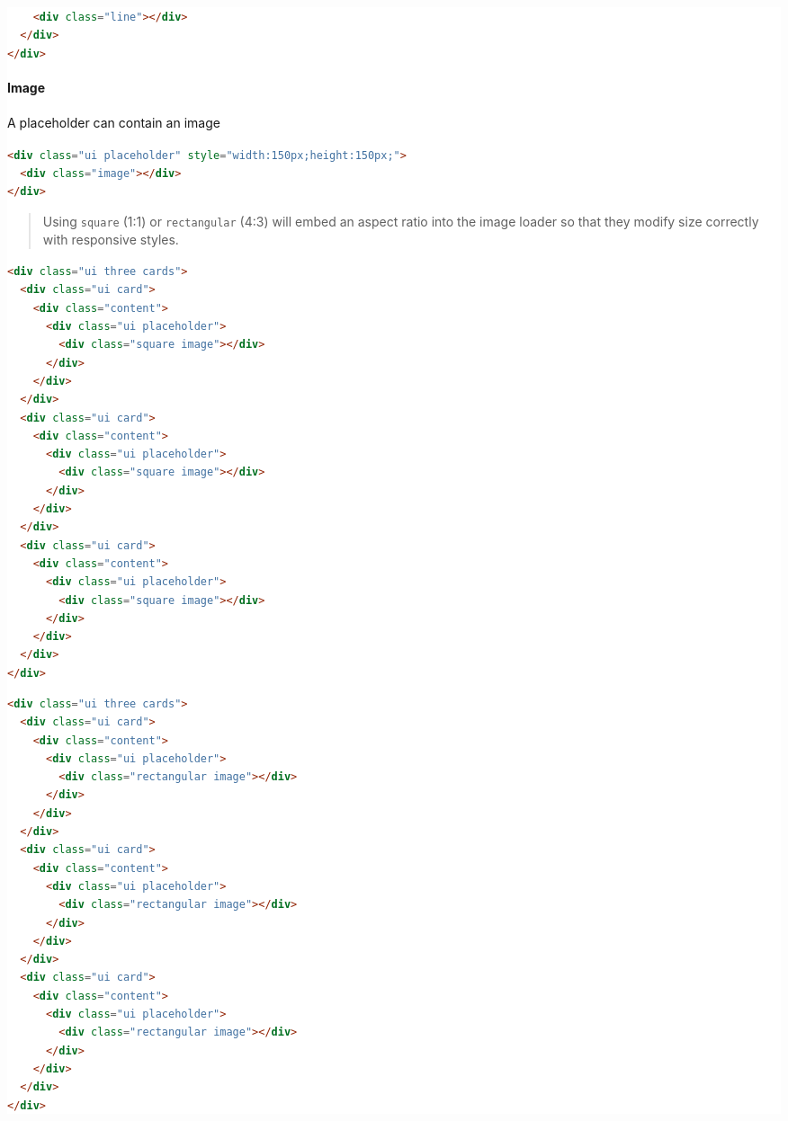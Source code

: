 ```html
    <div class="line"></div>
  </div>
</div>
```

#### Image
A placeholder can contain an image
```html
<div class="ui placeholder" style="width:150px;height:150px;">
  <div class="image"></div>
</div>
```
> Using `square` (1:1) or `rectangular` (4:3) will embed an aspect ratio into the image loader so that they modify size correctly with responsive styles.
```html
<div class="ui three cards">
  <div class="ui card">
    <div class="content">
      <div class="ui placeholder">
        <div class="square image"></div>
      </div>
    </div>
  </div>
  <div class="ui card">
    <div class="content">
      <div class="ui placeholder">
        <div class="square image"></div>
      </div>
    </div>
  </div>
  <div class="ui card">
    <div class="content">
      <div class="ui placeholder">
        <div class="square image"></div>
      </div>
    </div>
  </div>
</div>
```
```html
<div class="ui three cards">
  <div class="ui card">
    <div class="content">
      <div class="ui placeholder">
        <div class="rectangular image"></div>
      </div>
    </div>
  </div>
  <div class="ui card">
    <div class="content">
      <div class="ui placeholder">
        <div class="rectangular image"></div>
      </div>
    </div>
  </div>
  <div class="ui card">
    <div class="content">
      <div class="ui placeholder">
        <div class="rectangular image"></div>
      </div>
    </div>
  </div>
</div>
```
